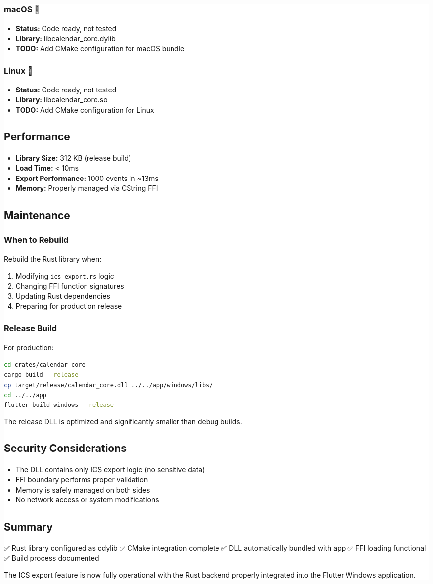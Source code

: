 ### macOS 🔄
- **Status:** Code ready, not tested
- **Library:** libcalendar_core.dylib
- **TODO:** Add CMake configuration for macOS bundle

### Linux 🔄
- **Status:** Code ready, not tested
- **Library:** libcalendar_core.so
- **TODO:** Add CMake configuration for Linux

## Performance

- **Library Size:** 312 KB (release build)
- **Load Time:** < 10ms
- **Export Performance:** 1000 events in ~13ms
- **Memory:** Properly managed via CString FFI

## Maintenance

### When to Rebuild

Rebuild the Rust library when:
1. Modifying `ics_export.rs` logic
2. Changing FFI function signatures
3. Updating Rust dependencies
4. Preparing for production release

### Release Build

For production:
```bash
cd crates/calendar_core
cargo build --release
cp target/release/calendar_core.dll ../../app/windows/libs/
cd ../../app
flutter build windows --release
```

The release DLL is optimized and significantly smaller than debug builds.

## Security Considerations

- The DLL contains only ICS export logic (no sensitive data)
- FFI boundary performs proper validation
- Memory is safely managed on both sides
- No network access or system modifications

## Summary

✅ Rust library configured as cdylib
✅ CMake integration complete
✅ DLL automatically bundled with app
✅ FFI loading functional
✅ Build process documented

The ICS export feature is now fully operational with the Rust backend properly integrated into the Flutter Windows application.
